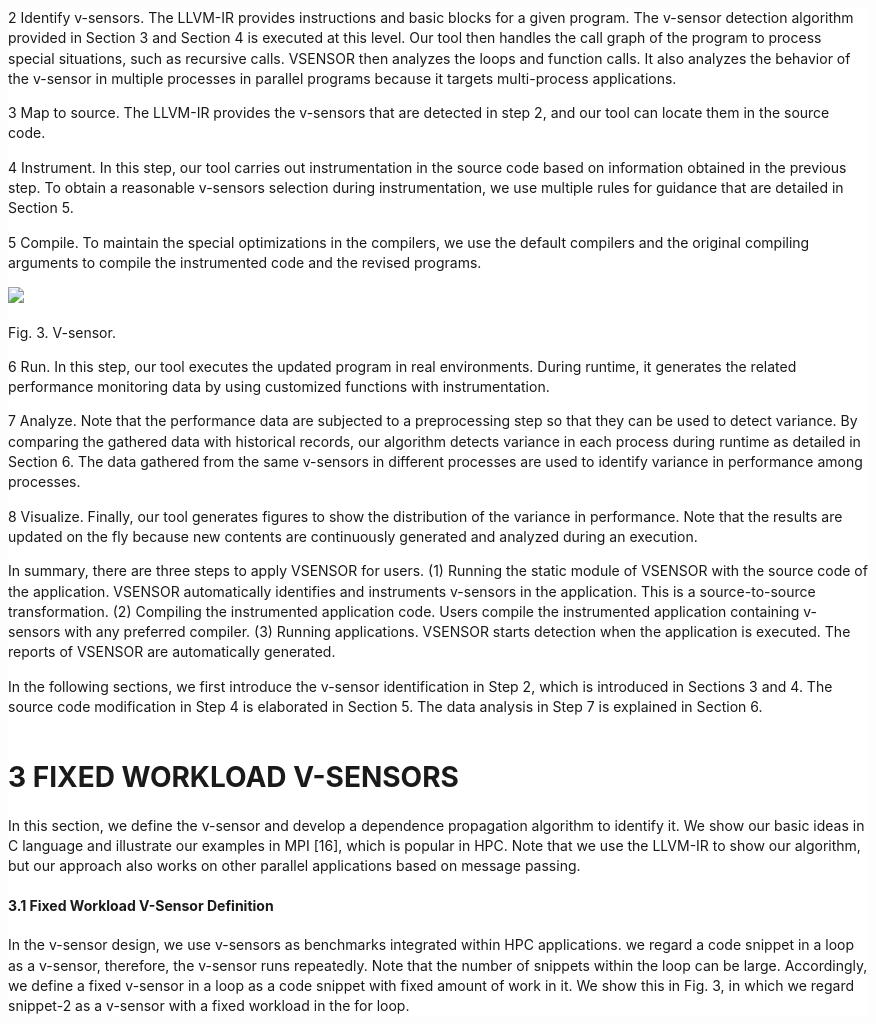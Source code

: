2 Identify v-sensors. The LLVM-IR provides instructions and basic blocks for a given program. The v-sensor detection algorithm provided in Section 3 and Section 4 is executed at this level. Our tool then handles the call graph of the program to process special situations, such as recursive calls. VSENSOR then analyzes the loops and function calls. It also analyzes the behavior of the v-sensor in multiple processes in parallel programs because it targets multi-process applications.

3 Map to source. The LLVM-IR provides the v-sensors that are detected in step 2, and our tool can locate them in the source code.

4 Instrument. In this step, our tool carries out instrumentation in the source code based on information obtained in the previous step. To obtain a reasonable v-sensors selection during instrumentation, we use multiple rules for guidance that are detailed in Section 5.

5 Compile. To maintain the special optimizations in the compilers, we use the default compilers and the original compiling arguments to compile the instrumented code and the revised programs.

![](_page_3_Figure_1.png)

Fig. 3. V-sensor.

6 Run. In this step, our tool executes the updated program in real environments. During runtime, it generates the related performance monitoring data by using customized functions with instrumentation.

7 Analyze. Note that the performance data are subjected to a preprocessing step so that they can be used to detect variance. By comparing the gathered data with historical records, our algorithm detects variance in each process during runtime as detailed in Section 6. The data gathered from the same v-sensors in different processes are used to identify variance in performance among processes.

8 Visualize. Finally, our tool generates figures to show the distribution of the variance in performance. Note that the results are updated on the fly because new contents are continuously generated and analyzed during an execution.

In summary, there are three steps to apply VSENSOR for users. (1) Running the static module of VSENSOR with the source code of the application. VSENSOR automatically identifies and instruments v-sensors in the application. This is a source-to-source transformation. (2) Compiling the instrumented application code. Users compile the instrumented application containing v-sensors with any preferred compiler. (3) Running applications. VSENSOR starts detection when the application is executed. The reports of VSENSOR are automatically generated.

In the following sections, we first introduce the v-sensor identification in Step 2, which is introduced in Sections 3 and 4. The source code modification in Step 4 is elaborated in Section 5. The data analysis in Step 7 is explained in Section 6.

# 3 FIXED WORKLOAD V-SENSORS

In this section, we define the v-sensor and develop a dependence propagation algorithm to identify it. We show our basic ideas in C language and illustrate our examples in MPI [16], which is popular in HPC. Note that we use the LLVM-IR to show our algorithm, but our approach also works on other parallel applications based on message passing.

#### 3.1 Fixed Workload V-Sensor Definition

In the v-sensor design, we use v-sensors as benchmarks integrated within HPC applications. we regard a code snippet in a loop as a v-sensor, therefore, the v-sensor runs repeatedly. Note that the number of snippets within the loop can be large. Accordingly, we define a fixed v-sensor in a loop as a code snippet with fixed amount of work in it. We show this in Fig. 3, in which we regard snippet-2 as a v-sensor with a fixed workload in the for loop.

